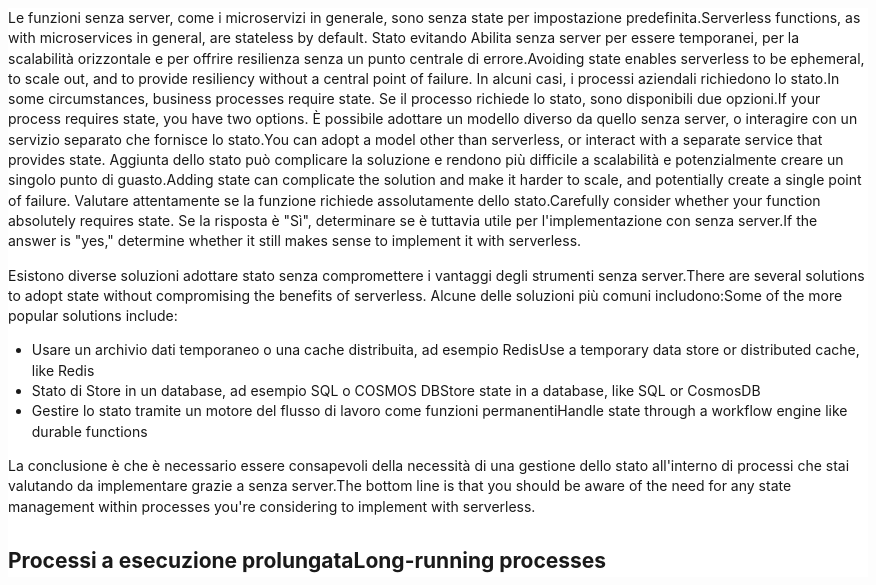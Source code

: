 <span data-ttu-id="d20a8-110">Le funzioni senza server, come i microservizi in generale, sono senza state per impostazione predefinita.</span><span class="sxs-lookup"><span data-stu-id="d20a8-110">Serverless functions, as with microservices in general, are stateless by default.</span></span> <span data-ttu-id="d20a8-111">Stato evitando Abilita senza server per essere temporanei, per la scalabilità orizzontale e per offrire resilienza senza un punto centrale di errore.</span><span class="sxs-lookup"><span data-stu-id="d20a8-111">Avoiding state enables serverless to be ephemeral, to scale out, and to provide resiliency without a central point of failure.</span></span> <span data-ttu-id="d20a8-112">In alcuni casi, i processi aziendali richiedono lo stato.</span><span class="sxs-lookup"><span data-stu-id="d20a8-112">In some circumstances, business processes require state.</span></span> <span data-ttu-id="d20a8-113">Se il processo richiede lo stato, sono disponibili due opzioni.</span><span class="sxs-lookup"><span data-stu-id="d20a8-113">If your process requires state, you have two options.</span></span> <span data-ttu-id="d20a8-114">È possibile adottare un modello diverso da quello senza server, o interagire con un servizio separato che fornisce lo stato.</span><span class="sxs-lookup"><span data-stu-id="d20a8-114">You can adopt a model other than serverless, or interact with a separate service that provides state.</span></span> <span data-ttu-id="d20a8-115">Aggiunta dello stato può complicare la soluzione e rendono più difficile a scalabilità e potenzialmente creare un singolo punto di guasto.</span><span class="sxs-lookup"><span data-stu-id="d20a8-115">Adding state can complicate the solution and make it harder to scale, and potentially create a single point of failure.</span></span> <span data-ttu-id="d20a8-116">Valutare attentamente se la funzione richiede assolutamente dello stato.</span><span class="sxs-lookup"><span data-stu-id="d20a8-116">Carefully consider whether your function absolutely requires state.</span></span> <span data-ttu-id="d20a8-117">Se la risposta è "Sì", determinare se è tuttavia utile per l'implementazione con senza server.</span><span class="sxs-lookup"><span data-stu-id="d20a8-117">If the answer is "yes," determine whether it still makes sense to implement it with serverless.</span></span>

<span data-ttu-id="d20a8-118">Esistono diverse soluzioni adottare stato senza compromettere i vantaggi degli strumenti senza server.</span><span class="sxs-lookup"><span data-stu-id="d20a8-118">There are several solutions to adopt state without compromising the benefits of serverless.</span></span> <span data-ttu-id="d20a8-119">Alcune delle soluzioni più comuni includono:</span><span class="sxs-lookup"><span data-stu-id="d20a8-119">Some of the more popular solutions include:</span></span>

* <span data-ttu-id="d20a8-120">Usare un archivio dati temporaneo o una cache distribuita, ad esempio Redis</span><span class="sxs-lookup"><span data-stu-id="d20a8-120">Use a temporary data store or distributed cache, like Redis</span></span>
* <span data-ttu-id="d20a8-121">Stato di Store in un database, ad esempio SQL o COSMOS DB</span><span class="sxs-lookup"><span data-stu-id="d20a8-121">Store state in a database, like SQL or CosmosDB</span></span>
* <span data-ttu-id="d20a8-122">Gestire lo stato tramite un motore del flusso di lavoro come funzioni permanenti</span><span class="sxs-lookup"><span data-stu-id="d20a8-122">Handle state through a workflow engine like durable functions</span></span>

<span data-ttu-id="d20a8-123">La conclusione è che è necessario essere consapevoli della necessità di una gestione dello stato all'interno di processi che stai valutando da implementare grazie a senza server.</span><span class="sxs-lookup"><span data-stu-id="d20a8-123">The bottom line is that you should be aware of the need for any state management within processes you're considering to implement with serverless.</span></span>

## <a name="long-running-processes"></a><span data-ttu-id="d20a8-124">Processi a esecuzione prolungata</span><span class="sxs-lookup"><span data-stu-id="d20a8-124">Long-running processes</span></span>
